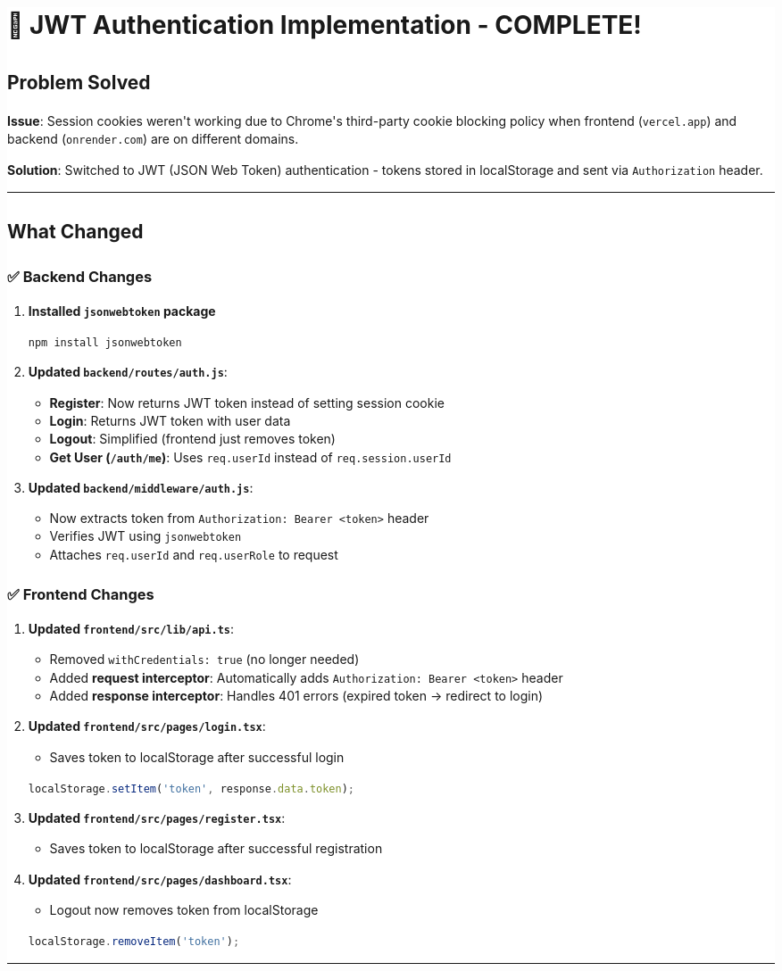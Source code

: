 # 🎉 JWT Authentication Implementation - COMPLETE!

## Problem Solved

**Issue**: Session cookies weren't working due to Chrome's third-party cookie blocking policy when frontend (`vercel.app`) and backend (`onrender.com`) are on different domains.

**Solution**: Switched to JWT (JSON Web Token) authentication - tokens stored in localStorage and sent via `Authorization` header.

---

## What Changed

### ✅ Backend Changes

1. **Installed `jsonwebtoken` package**
   ```bash
   npm install jsonwebtoken
   ```

2. **Updated `backend/routes/auth.js`**:
   - **Register**: Now returns JWT token instead of setting session cookie
   - **Login**: Returns JWT token with user data
   - **Logout**: Simplified (frontend just removes token)
   - **Get User (`/auth/me`)**: Uses `req.userId` instead of `req.session.userId`

3. **Updated `backend/middleware/auth.js`**:
   - Now extracts token from `Authorization: Bearer <token>` header
   - Verifies JWT using `jsonwebtoken`
   - Attaches `req.userId` and `req.userRole` to request

### ✅ Frontend Changes

1. **Updated `frontend/src/lib/api.ts`**:
   - Removed `withCredentials: true` (no longer needed)
   - Added **request interceptor**: Automatically adds `Authorization: Bearer <token>` header
   - Added **response interceptor**: Handles 401 errors (expired token → redirect to login)

2. **Updated `frontend/src/pages/login.tsx`**:
   - Saves token to localStorage after successful login
   ```typescript
   localStorage.setItem('token', response.data.token);
   ```

3. **Updated `frontend/src/pages/register.tsx`**:
   - Saves token to localStorage after successful registration

4. **Updated `frontend/src/pages/dashboard.tsx`**:
   - Logout now removes token from localStorage
   ```typescript
   localStorage.removeItem('token');
   ```

---